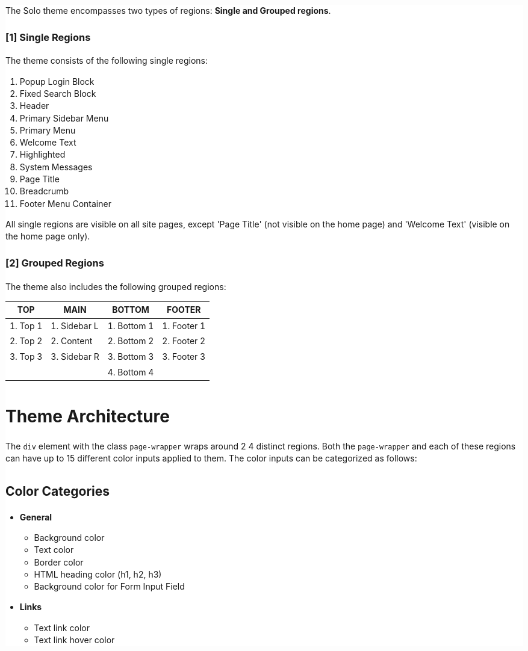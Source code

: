 The Solo theme encompasses two types of regions: **Single and Grouped regions**.

### [1] Single Regions

The theme consists of the following single regions:

1. Popup Login Block
2. Fixed Search Block
3. Header
4. Primary Sidebar Menu
5. Primary Menu
6. Welcome Text
7. Highlighted
8. System Messages
9. Page Title
10. Breadcrumb
11. Footer Menu Container

All single regions are visible on all site pages, except 'Page Title' (not
visible on the home page) and 'Welcome Text' (visible on the home page only).

### [2] Grouped Regions

The theme also includes the following grouped regions:

| TOP         | MAIN         | BOTTOM        | FOOTER        |
|-------------|--------------|---------------|---------------|
| 1. Top 1    | 1. Sidebar L | 1. Bottom 1   | 1. Footer 1   |
| 2. Top 2    | 2. Content   | 2. Bottom 2   | 2. Footer 2   |
| 3. Top 3    | 3. Sidebar R | 3. Bottom 3   | 3. Footer 3   |
|             |              | 4. Bottom 4   |               |

# Theme Architecture

The `div` element with the class `page-wrapper` wraps around 2
4 distinct regions.
Both the `page-wrapper` and each of these regions can have up to 15 different
color inputs applied to them. The color inputs can be categorized as follows:

## Color Categories

- **General**
  - Background color
  - Text color
  - Border color
  - HTML heading color (h1, h2, h3)
  - Background color for Form Input Field

- **Links**
  - Text link color
  - Text link hover color
